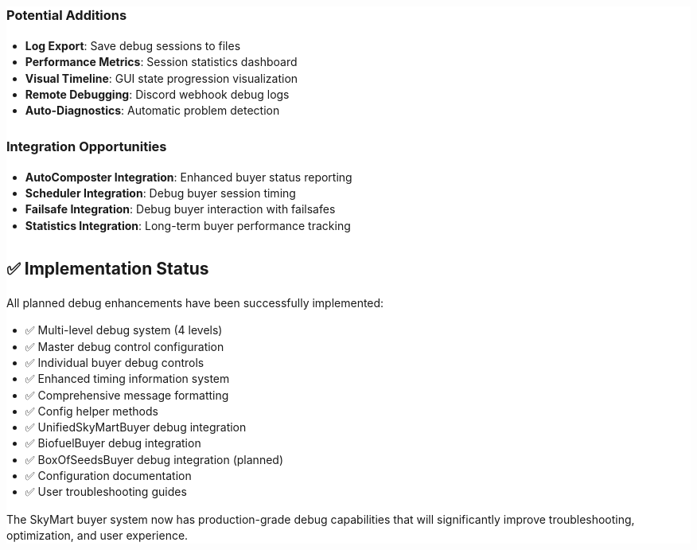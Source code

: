### Potential Additions
- **Log Export**: Save debug sessions to files
- **Performance Metrics**: Session statistics dashboard
- **Visual Timeline**: GUI state progression visualization
- **Remote Debugging**: Discord webhook debug logs
- **Auto-Diagnostics**: Automatic problem detection

### Integration Opportunities
- **AutoComposter Integration**: Enhanced buyer status reporting
- **Scheduler Integration**: Debug buyer session timing
- **Failsafe Integration**: Debug buyer interaction with failsafes
- **Statistics Integration**: Long-term buyer performance tracking

## ✅ Implementation Status

All planned debug enhancements have been successfully implemented:

- ✅ Multi-level debug system (4 levels)
- ✅ Master debug control configuration
- ✅ Individual buyer debug controls
- ✅ Enhanced timing information system
- ✅ Comprehensive message formatting
- ✅ Config helper methods
- ✅ UnifiedSkyMartBuyer debug integration
- ✅ BiofuelBuyer debug integration
- ✅ BoxOfSeedsBuyer debug integration (planned)
- ✅ Configuration documentation
- ✅ User troubleshooting guides

The SkyMart buyer system now has production-grade debug capabilities that will significantly improve troubleshooting, optimization, and user experience.